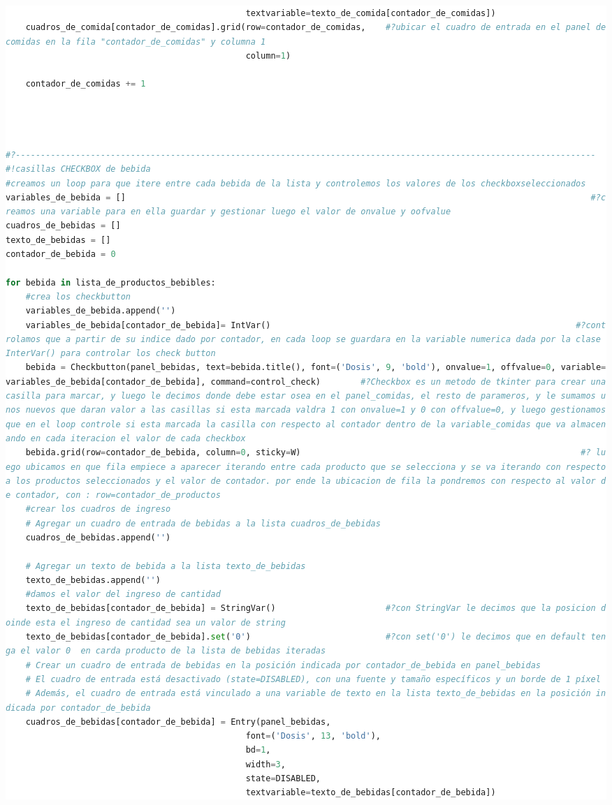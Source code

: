 ````python
                                                textvariable=texto_de_comida[contador_de_comidas])
    cuadros_de_comida[contador_de_comidas].grid(row=contador_de_comidas,    #?ubicar el cuadro de entrada en el panel de comidas en la fila "contador_de_comidas" y columna 1
                                                column=1)

    contador_de_comidas += 1 
    
    
    
    
#?--------------------------------------------------------------------------------------------------------------------
#!casillas CHECKBOX de bebida
#creamos un loop para que itere entre cada bebida de la lista y controlemos los valores de los checkboxseleccionados
variables_de_bebida = []                                                                                             #?creamos una variable para en ella guardar y gestionar luego el valor de onvalue y oofvalue
cuadros_de_bebidas = []
texto_de_bebidas = []
contador_de_bebida = 0

for bebida in lista_de_productos_bebibles:
    #crea los checkbutton
    variables_de_bebida.append('')
    variables_de_bebida[contador_de_bebida]= IntVar()                                                             #?controlamos que a partir de su indice dado por contador, en cada loop se guardara en la variable numerica dada por la clase InterVar() para controlar los check button           
    bebida = Checkbutton(panel_bebidas, text=bebida.title(), font=('Dosis', 9, 'bold'), onvalue=1, offvalue=0, variable=variables_de_bebida[contador_de_bebida], command=control_check)        #?Checkbox es un metodo de tkinter para crear una casilla para marcar, y luego le decimos donde debe estar osea en el panel_comidas, el resto de parameros, y le sumamos unos nuevos que daran valor a las casillas si esta marcada valdra 1 con onvalue=1 y 0 con offvalue=0, y luego gestionamos que en el loop controle si esta marcada la casilla con respecto al contador dentro de la variable_comidas que va almacenando en cada iteracion el valor de cada checkbox
    bebida.grid(row=contador_de_bebida, column=0, sticky=W)                                                        #? luego ubicamos en que fila empiece a aparecer iterando entre cada producto que se selecciona y se va iterando con respecto a los productos seleccionados y el valor de contador. por ende la ubicacion de fila la pondremos con respecto al valor de contador, con : row=contador_de_productos   
    #crear los cuadros de ingreso
    # Agregar un cuadro de entrada de bebidas a la lista cuadros_de_bebidas
    cuadros_de_bebidas.append('')

    # Agregar un texto de bebida a la lista texto_de_bebidas
    texto_de_bebidas.append('')
    #damos el valor del ingreso de cantidad
    texto_de_bebidas[contador_de_bebida] = StringVar()                      #?con StringVar le decimos que la posicion doinde esta el ingreso de cantidad sea un valor de string
    texto_de_bebidas[contador_de_bebida].set('0')                           #?con set('0') le decimos que en default tenga el valor 0  en carda producto de la lista de bebidas iteradas
    # Crear un cuadro de entrada de bebidas en la posición indicada por contador_de_bebida en panel_bebidas
    # El cuadro de entrada está desactivado (state=DISABLED), con una fuente y tamaño específicos y un borde de 1 píxel
    # Además, el cuadro de entrada está vinculado a una variable de texto en la lista texto_de_bebidas en la posición indicada por contador_de_bebida
    cuadros_de_bebidas[contador_de_bebida] = Entry(panel_bebidas,
                                                font=('Dosis', 13, 'bold'),
                                                bd=1,
                                                width=3,
                                                state=DISABLED,
                                                textvariable=texto_de_bebidas[contador_de_bebida])
````